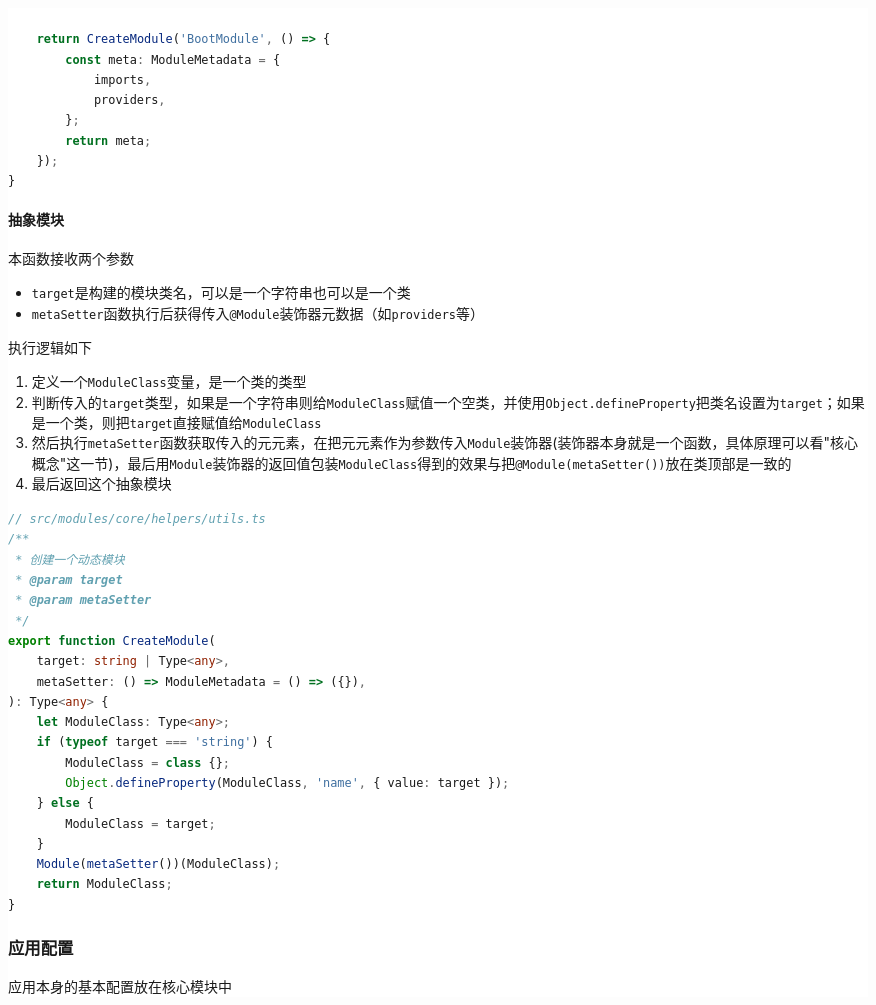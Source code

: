 ```typescript

    return CreateModule('BootModule', () => {
        const meta: ModuleMetadata = {
            imports,
            providers,
        };
        return meta;
    });
}
```

#### 抽象模块

本函数接收两个参数

- `target`是构建的模块类名，可以是一个字符串也可以是一个类
- `metaSetter`函数执行后获得传入`@Module`装饰器元数据（如`providers`等）

执行逻辑如下

1. 定义一个`ModuleClass`变量，是一个类的类型
2. 判断传入的`target`类型，如果是一个字符串则给`ModuleClass`赋值一个空类，并使用`Object.defineProperty`把类名设置为`target`；如果是一个类，则把`target`直接赋值给`ModuleClass`
3. 然后执行`metaSetter`函数获取传入的元元素，在把元元素作为参数传入`Module`装饰器(装饰器本身就是一个函数，具体原理可以看"核心概念"这一节)，最后用`Module`装饰器的返回值包装`ModuleClass`得到的效果与把`@Module(metaSetter())`放在类顶部是一致的
4. 最后返回这个抽象模块

```typescript
// src/modules/core/helpers/utils.ts
/**
 * 创建一个动态模块
 * @param target
 * @param metaSetter
 */
export function CreateModule(
    target: string | Type<any>,
    metaSetter: () => ModuleMetadata = () => ({}),
): Type<any> {
    let ModuleClass: Type<any>;
    if (typeof target === 'string') {
        ModuleClass = class {};
        Object.defineProperty(ModuleClass, 'name', { value: target });
    } else {
        ModuleClass = target;
    }
    Module(metaSetter())(ModuleClass);
    return ModuleClass;
}
```

### 应用配置

应用本身的基本配置放在核心模块中
